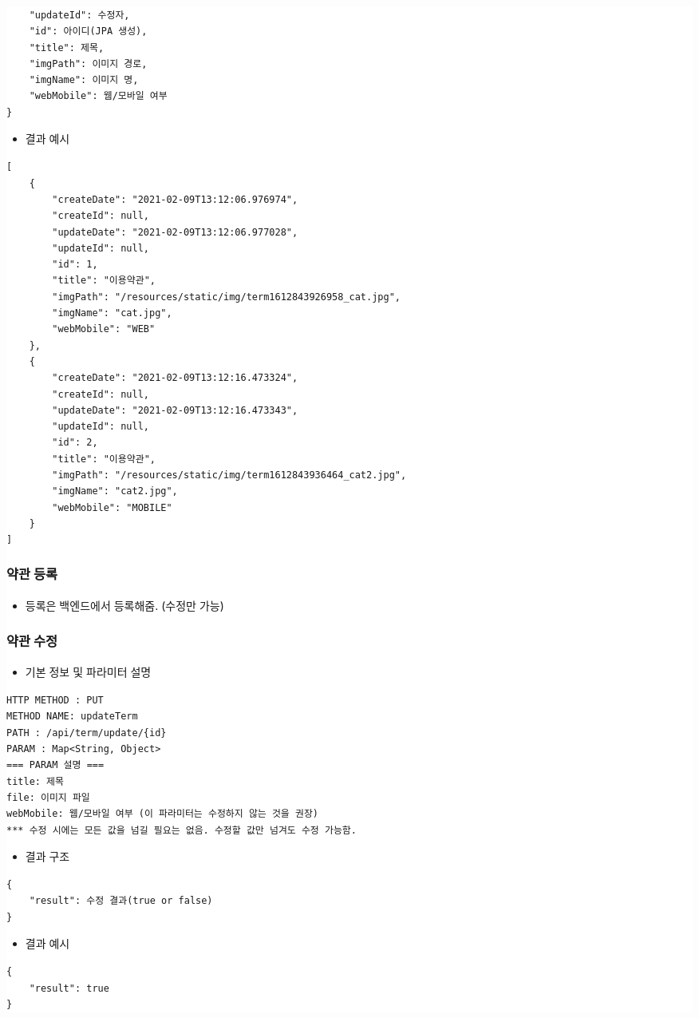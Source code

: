 ```
    "updateId": 수정자,
    "id": 아이디(JPA 생성),
    "title": 제목,
    "imgPath": 이미지 경로,
    "imgName": 이미지 명,
    "webMobile": 웹/모바일 여부
}
```
* 결과 예시
```
[
    {
        "createDate": "2021-02-09T13:12:06.976974",
        "createId": null,
        "updateDate": "2021-02-09T13:12:06.977028",
        "updateId": null,
        "id": 1,
        "title": "이용약관",
        "imgPath": "/resources/static/img/term1612843926958_cat.jpg",
        "imgName": "cat.jpg",
        "webMobile": "WEB"
    },
    {
        "createDate": "2021-02-09T13:12:16.473324",
        "createId": null,
        "updateDate": "2021-02-09T13:12:16.473343",
        "updateId": null,
        "id": 2,
        "title": "이용약관",
        "imgPath": "/resources/static/img/term1612843936464_cat2.jpg",
        "imgName": "cat2.jpg",
        "webMobile": "MOBILE"
    }
]
```

### 약관 등록
* 등록은 백엔드에서 등록해줌. (수정만 가능)

### 약관 수정
* 기본 정보 및 파라미터 설명
```
HTTP METHOD : PUT
METHOD NAME: updateTerm
PATH : /api/term/update/{id}
PARAM : Map<String, Object>
=== PARAM 설명 ===
title: 제목
file: 이미지 파일
webMobile: 웹/모바일 여부 (이 파라미터는 수정하지 않는 것을 권장)
*** 수정 시에는 모든 값을 넘길 필요는 없음. 수정할 값만 넘겨도 수정 가능함.
```
* 결과 구조
```
{
    "result": 수정 결과(true or false)
}
```
* 결과 예시
```
{
    "result": true
}
```
